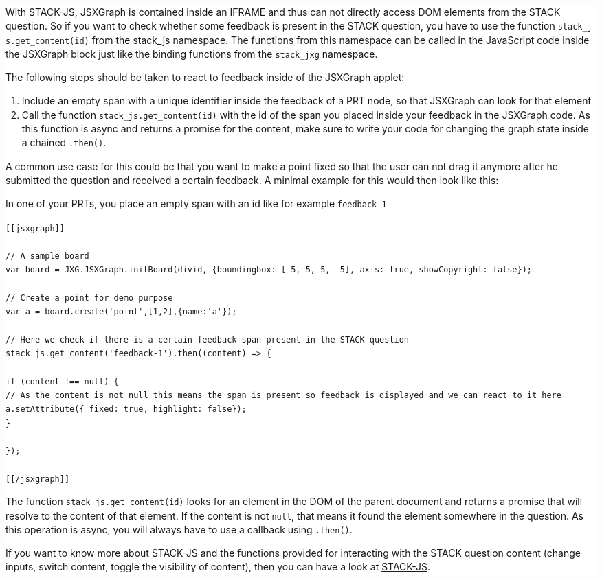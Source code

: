 With STACK-JS, JSXGraph is contained inside an IFRAME and thus can not directly access DOM elements from the STACK question. So if you want to check whether some feedback is present in the STACK question, you have to use the function  `stack_js.get_content(id)` from the stack_js namespace. The functions from this namespace can be called in the JavaScript code inside the JSXGraph block just like the binding functions from the `stack_jxg` namespace.

The following steps should be taken to react to feedback inside of the JSXGraph applet:

1. Include an empty span with a unique identifier inside the feedback of a PRT node, so that JSXGraph can look for that element
2. Call the function `stack_js.get_content(id)` with the id of the span you placed inside your feedback in the JSXGraph code. As this function is async and returns a promise for the content, make sure to write your code for changing the graph state inside a chained `.then()`.

A common use case for this could be that you want to make a point fixed so that the user can not drag it anymore after he submitted the question and received a certain feedback. A minimal example for this would then look like this:

In one of your PRTs, you place an empty span with an id like for example `feedback-1`


    [[jsxgraph]]

    // A sample board
    var board = JXG.JSXGraph.initBoard(divid, {boundingbox: [-5, 5, 5, -5], axis: true, showCopyright: false});
    
    // Create a point for demo purpose
    var a = board.create('point',[1,2],{name:'a'});
    
    // Here we check if there is a certain feedback span present in the STACK question  
    stack_js.get_content('feedback-1').then((content) => {

    if (content !== null) {
    // As the content is not null this means the span is present so feedback is displayed and we can react to it here
    a.setAttribute({ fixed: true, highlight: false});
    }

    });

    [[/jsxgraph]]

The function `stack_js.get_content(id)` looks for an element in the DOM of the parent document and returns a promise that will resolve to the content of that element. If the content is not `null`, that means it found the element somewhere in the question. As this operation is async, you will always have to use a callback using `.then()`.

If you want to know more about STACK-JS and the functions provided for interacting with the STACK question content (change inputs, switch content, toggle the visibility of content), then you can have a look at [STACK-JS](../developer/STACK-JS.md).